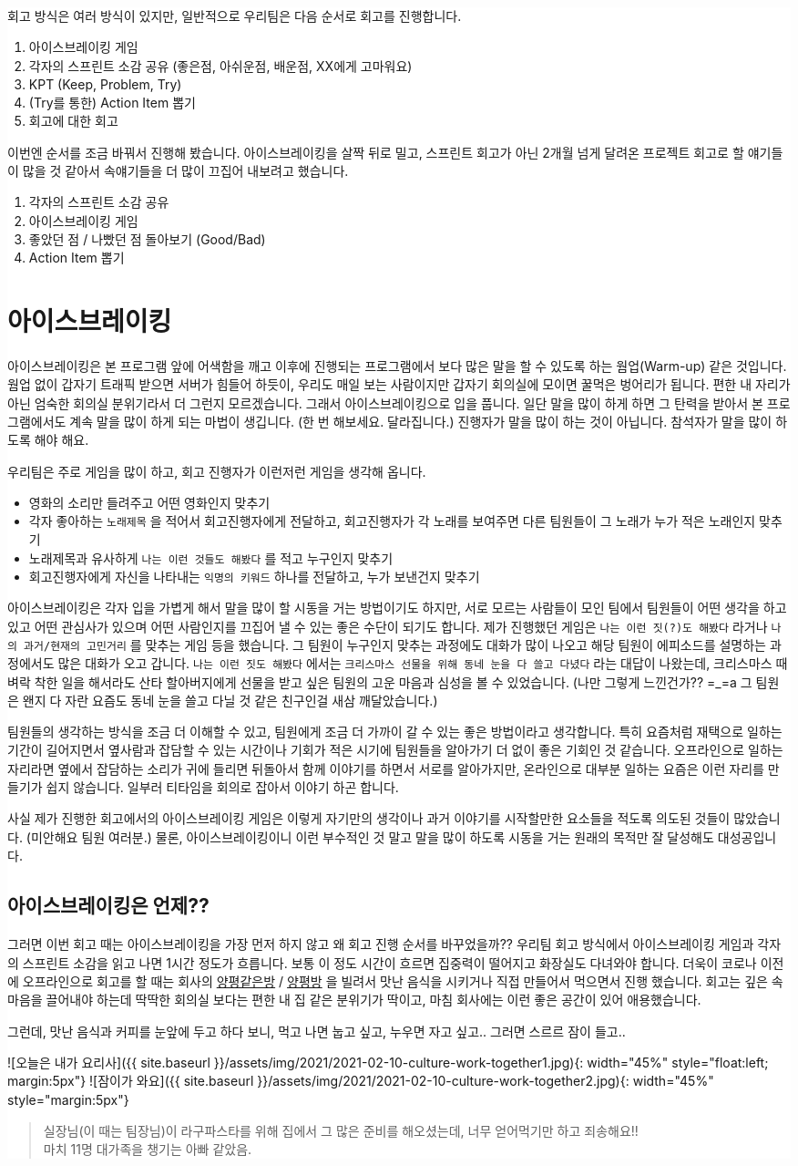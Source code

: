 회고 방식은 여러 방식이 있지만, 일반적으로 우리팀은 다음 순서로 회고를 진행합니다.

1. 아이스브레이킹 게임
2. 각자의 스프린트 소감 공유 (좋은점, 아쉬운점, 배운점, XX에게 고마워요)
3. KPT (Keep, Problem, Try)
4. (Try를 통한) Action Item 뽑기
5. 회고에 대한 회고

이번엔 순서를 조금 바꿔서 진행해 봤습니다. 아이스브레이킹을 살짝 뒤로 밀고, 스프린트 회고가 아닌 2개월 넘게 달려온 프로젝트 회고로 할 얘기들이 많을 것 같아서 속얘기들을 더 많이 끄집어 내보려고 했습니다.

1. 각자의 스프린트 소감 공유
2. 아이스브레이킹 게임
3. 좋았던 점 / 나빴던 점 돌아보기 (Good/Bad)
4. Action Item 뽑기


# 아이스브레이킹

아이스브레이킹은 본 프로그램 앞에 어색함을 깨고 이후에 진행되는 프로그램에서 보다 많은 말을 할 수 있도록 하는 웜업(Warm-up) 같은 것입니다. 웜업 없이 갑자기 트래픽 받으면 서버가 힘들어 하듯이, 우리도 매일 보는 사람이지만 갑자기 회의실에 모이면 꿀먹은 벙어리가 됩니다. 편한 내 자리가 아닌 엄숙한 회의실 분위기라서 더 그런지 모르겠습니다. 그래서 아이스브레이킹으로 입을 풉니다. 일단 말을 많이 하게 하면 그 탄력을 받아서 본 프로그램에서도 계속 말을 많이 하게 되는 마법이 생깁니다. (한 번 해보세요. 달라집니다.) 진행자가 말을 많이 하는 것이 아닙니다. 참석자가 말을 많이 하도록 해야 해요.

우리팀은 주로 게임을 많이 하고,  회고 진행자가 이런저런 게임을 생각해 옵니다.

- 영화의 소리만 들려주고 어떤 영화인지 맞추기
- 각자 좋아하는 `노래제목` 을 적어서 회고진행자에게 전달하고, 회고진행자가 각 노래를 보여주면 다른 팀원들이 그 노래가 누가 적은 노래인지 맞추기
- 노래제목과 유사하게 `나는 이런 것들도 해봤다` 를 적고 누구인지 맞추기
- 회고진행자에게 자신을 나타내는 `익명의 키워드` 하나를 전달하고, 누가 보낸건지 맞추기

아이스브레이킹은 각자 입을 가볍게 해서 말을 많이 할 시동을 거는 방법이기도 하지만, 서로 모르는 사람들이 모인 팀에서 팀원들이 어떤 생각을 하고 있고 어떤 관심사가 있으며 어떤 사람인지를 끄집어 낼 수 있는 좋은 수단이 되기도 합니다. 제가 진행했던 게임은 `나는 이런 짓(?)도 해봤다` 라거나 `나의 과거/현재의 고민거리` 를 맞추는 게임 등을 했습니다. 그 팀원이 누구인지 맞추는 과정에도 대화가 많이 나오고 해당 팀원이 에피소드를 설명하는 과정에서도 많은 대화가 오고 갑니다. `나는 이런 짓도 해봤다` 에서는 `크리스마스 선물을 위해 동네 눈을 다 쓸고 다녔다` 라는 대답이 나왔는데, 크리스마스 때 벼락 착한 일을 해서라도 산타 할아버지에게 선물을 받고 싶은 팀원의 고운 마음과 심성을 볼 수 있었습니다. (나만 그렇게 느낀건가?? =_=a 그 팀원은 왠지 다 자란 요즘도 동네 눈을 쓸고 다닐 것 같은 친구인걸 새삼 깨달았습니다.)

팀원들의 생각하는 방식을 조금 더 이해할 수 있고, 팀원에게 조금 더 가까이 갈 수 있는 좋은 방법이라고 생각합니다. 특히 요즘처럼 재택으로 일하는 기간이 길어지면서 옆사람과 잡담할 수 있는 시간이나 기회가 적은 시기에 팀원들을 알아가기 더 없이 좋은 기회인 것 같습니다. 오프라인으로 일하는 자리라면 옆에서 잡담하는 소리가 귀에 들리면 뒤돌아서 함께 이야기를 하면서 서로를 알아가지만, 온라인으로 대부분 일하는 요즘은 이런 자리를 만들기가 쉽지 않습니다. 일부러 티타임을 회의로 잡아서 이야기 하곤 합니다.

사실 제가 진행한 회고에서의 아이스브레이킹 게임은 이렇게 자기만의 생각이나 과거 이야기를 시작할만한 요소들을 적도록 의도된 것들이 많았습니다. (미안해요 팀원 여러분.) 물론, 아이스브레이킹이니 이런 부수적인 것 말고 말을 많이 하도록 시동을 거는 원래의 목적만 잘 달성해도 대성공입니다.


## 아이스브레이킹은 언제??

그러면 이번 회고 때는 아이스브레이킹을 가장 먼저 하지 않고 왜 회고 진행 순서를 바꾸었을까?? 우리팀 회고 방식에서 아이스브레이킹 게임과 각자의 스프린트 소감을 읽고 나면 1시간 정도가 흐릅니다. 보통 이 정도 시간이 흐르면 집중력이 떨어지고 화장실도 다녀와야 합니다. 더욱이 코로나 이전에 오프라인으로 회고를 할 때는 회사의 [양평같은방](https://www.instagram.com/explore/tags/%EC%96%91%ED%8F%89%EA%B0%99%EC%9D%80%EB%B0%A9/) / [양평방](https://www.instagram.com/explore/tags/%EC%96%91%ED%8F%89%EB%B0%A9/) 을 빌려서 맛난 음식을 시키거나 직접 만들어서 먹으면서 진행 했습니다. 회고는 깊은 속 마음을 끌어내야 하는데 딱딱한 회의실 보다는 편한 내 집 같은 분위기가 딱이고, 마침 회사에는 이런 좋은 공간이 있어 애용했습니다.

그런데, 맛난 음식과 커피를 눈앞에 두고 하다 보니, 먹고 나면 눕고 싶고, 누우면 자고 싶고.. 그러면 스르르 잠이 들고..

![오늘은 내가 요리사]({{ site.baseurl }}/assets/img/2021/2021-02-10-culture-work-together1.jpg){: width="45%" style="float:left; margin:5px"}
![잠이가 와요]({{ site.baseurl }}/assets/img/2021/2021-02-10-culture-work-together2.jpg){: width="45%" style="margin:5px"}
> 실장님(이 때는 팀장님)이 라구파스타를 위해 집에서 그 많은 준비를 해오셨는데, 너무 얻어먹기만 하고 죄송해요!!  
> 마치 11명 대가족을 챙기는 아빠 같았음.
